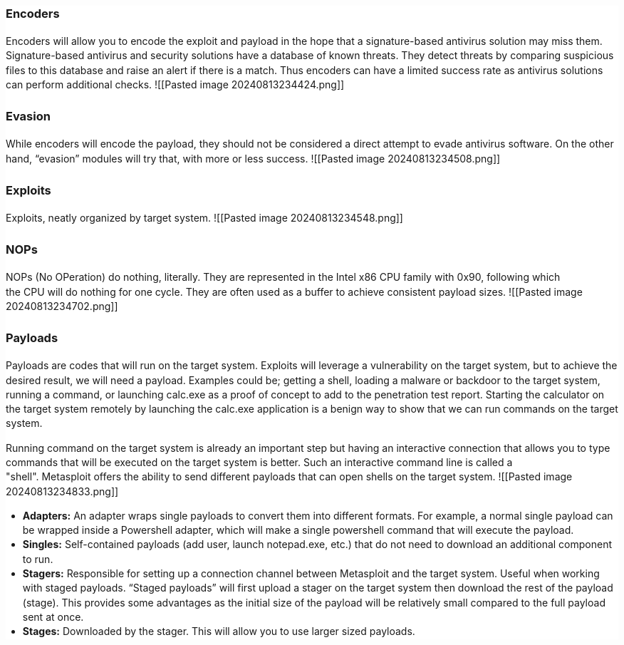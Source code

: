### Encoders
Encoders will allow you to encode the exploit and payload in the hope that a signature-based antivirus solution may miss them. Signature-based antivirus and security solutions have a database of known threats. They detect threats by comparing suspicious files to this database and raise an alert if there is a match. Thus encoders can have a limited success rate as antivirus solutions can perform additional checks.
![[Pasted image 20240813234424.png]]

### Evasion
While encoders will encode the payload, they should not be considered a direct attempt to evade antivirus software. On the other hand, “evasion” modules will try that, with more or less success.
![[Pasted image 20240813234508.png]]

### Exploits 
Exploits, neatly organized by target system.
![[Pasted image 20240813234548.png]]

### NOPs
NOPs (No OPeration) do nothing, literally. They are represented in the Intel x86 CPU family with 0x90, following which the CPU will do nothing for one cycle. They are often used as a buffer to achieve consistent payload sizes.
![[Pasted image 20240813234702.png]]

### Payloads
Payloads are codes that will run on the target system. Exploits will leverage a vulnerability on the target system, but to achieve the desired result, we will need a payload. Examples could be; getting a shell, loading a malware or backdoor to the target system, running a command, or launching calc.exe as a proof of concept to add to the penetration test report. Starting the calculator on the target system remotely by launching the calc.exe application is a benign way to show that we can run commands on the target system.

Running command on the target system is already an important step but having an interactive connection that allows you to type commands that will be executed on the target system is better. Such an interactive command line is called a "shell". Metasploit offers the ability to send different payloads that can open shells on the target system.
![[Pasted image 20240813234833.png]]

- **Adapters:** An adapter wraps single payloads to convert them into different formats. For example, a normal single payload can be wrapped inside a Powershell adapter, which will make a single powershell command that will execute the payload.  
- **Singles:** Self-contained payloads (add user, launch notepad.exe, etc.) that do not need to download an additional component to run.
- **Stagers:** Responsible for setting up a connection channel between Metasploit and the target system. Useful when working with staged payloads. “Staged payloads” will first upload a stager on the target system then download the rest of the payload (stage). This provides some advantages as the initial size of the payload will be relatively small compared to the full payload sent at once.
- **Stages:** Downloaded by the stager. This will allow you to use larger sized payloads.
